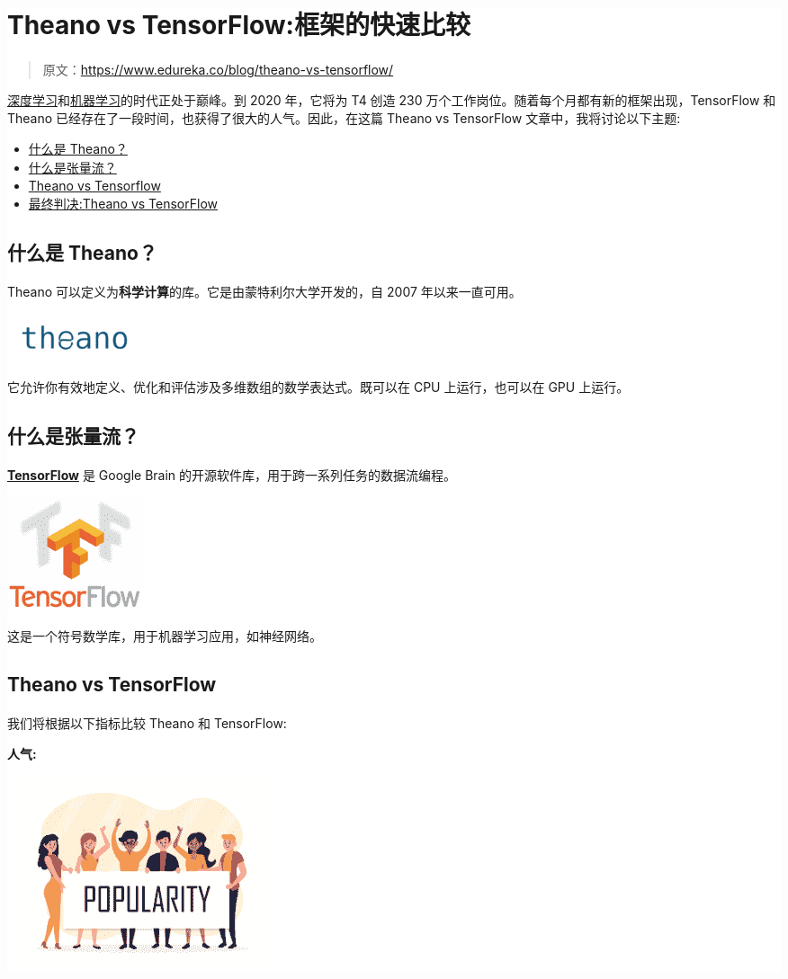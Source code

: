 # Theano vs TensorFlow:框架的快速比较

> 原文：<https://www.edureka.co/blog/theano-vs-tensorflow/>

[深度学习](https://www.edureka.co/blog/deep-learning-tutorial)和[机器学习](https://www.edureka.co/blog/machine-learning-tutorial/)的时代正处于巅峰。到 2020 年，它将为 T4 创造 230 万个工作岗位。随着每个月都有新的框架出现，TensorFlow 和 Theano 已经存在了一段时间，也获得了很大的人气。因此，在这篇 Theano vs TensorFlow 文章中，我将讨论以下主题:

*   [什么是 Theano？](#what-is-theano)
*   [什么是张量流？](#tensorflow)
*   [Theano vs Tensorflow](#comparision)
*   [最终判决:Theano vs TensorFlow](#final-verdict)

## **什么是 Theano？**

Theano 可以定义为**科学计算**的库。它是由蒙特利尔大学开发的，自 2007 年以来一直可用。

![theano-logo](img/c55a5d8c3868ee1669216a84dac64086.png)

它允许你有效地定义、优化和评估涉及多维数组的数学表达式。既可以在 CPU 上运行，也可以在 GPU 上运行。

## **什么是张量流？**

**[TensorFlow](https://www.edureka.co/blog/tensorflow-tutorial/)** 是 Google Brain 的开源软件库，用于跨一系列任务的数据流编程。

![tensorflow](img/8ff87bff4493190e4b24315218e6f01b.png)

这是一个符号数学库，用于机器学习应用，如神经网络。

## **Theano vs TensorFlow**

我们将根据以下指标比较 Theano 和 TensorFlow:

**人气:**

![popularity-theano-vs-tensorflow](img/9485568a62a429cde483b1655fb90006.png)
